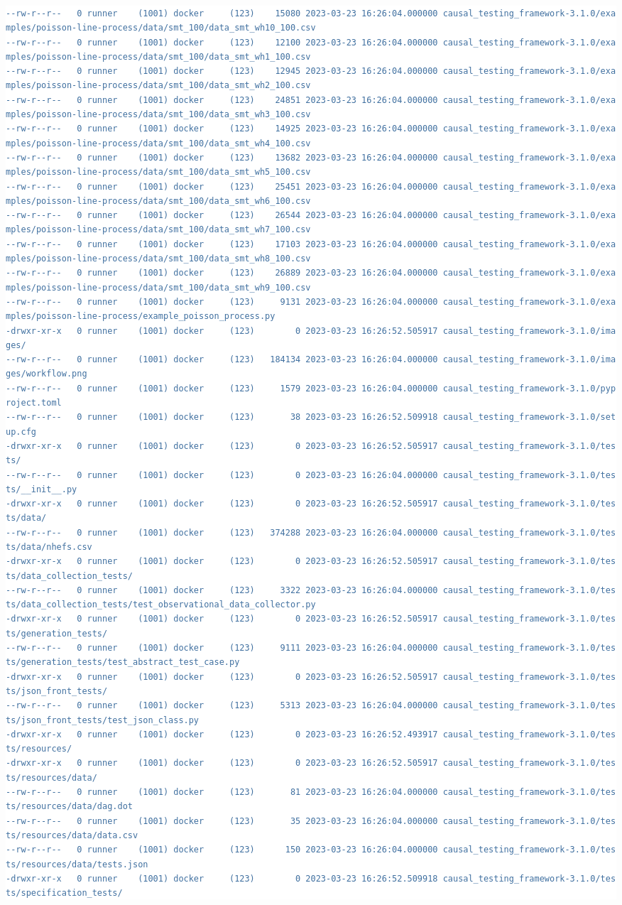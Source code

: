 ```diff
--rw-r--r--   0 runner    (1001) docker     (123)    15080 2023-03-23 16:26:04.000000 causal_testing_framework-3.1.0/examples/poisson-line-process/data/smt_100/data_smt_wh10_100.csv
--rw-r--r--   0 runner    (1001) docker     (123)    12100 2023-03-23 16:26:04.000000 causal_testing_framework-3.1.0/examples/poisson-line-process/data/smt_100/data_smt_wh1_100.csv
--rw-r--r--   0 runner    (1001) docker     (123)    12945 2023-03-23 16:26:04.000000 causal_testing_framework-3.1.0/examples/poisson-line-process/data/smt_100/data_smt_wh2_100.csv
--rw-r--r--   0 runner    (1001) docker     (123)    24851 2023-03-23 16:26:04.000000 causal_testing_framework-3.1.0/examples/poisson-line-process/data/smt_100/data_smt_wh3_100.csv
--rw-r--r--   0 runner    (1001) docker     (123)    14925 2023-03-23 16:26:04.000000 causal_testing_framework-3.1.0/examples/poisson-line-process/data/smt_100/data_smt_wh4_100.csv
--rw-r--r--   0 runner    (1001) docker     (123)    13682 2023-03-23 16:26:04.000000 causal_testing_framework-3.1.0/examples/poisson-line-process/data/smt_100/data_smt_wh5_100.csv
--rw-r--r--   0 runner    (1001) docker     (123)    25451 2023-03-23 16:26:04.000000 causal_testing_framework-3.1.0/examples/poisson-line-process/data/smt_100/data_smt_wh6_100.csv
--rw-r--r--   0 runner    (1001) docker     (123)    26544 2023-03-23 16:26:04.000000 causal_testing_framework-3.1.0/examples/poisson-line-process/data/smt_100/data_smt_wh7_100.csv
--rw-r--r--   0 runner    (1001) docker     (123)    17103 2023-03-23 16:26:04.000000 causal_testing_framework-3.1.0/examples/poisson-line-process/data/smt_100/data_smt_wh8_100.csv
--rw-r--r--   0 runner    (1001) docker     (123)    26889 2023-03-23 16:26:04.000000 causal_testing_framework-3.1.0/examples/poisson-line-process/data/smt_100/data_smt_wh9_100.csv
--rw-r--r--   0 runner    (1001) docker     (123)     9131 2023-03-23 16:26:04.000000 causal_testing_framework-3.1.0/examples/poisson-line-process/example_poisson_process.py
-drwxr-xr-x   0 runner    (1001) docker     (123)        0 2023-03-23 16:26:52.505917 causal_testing_framework-3.1.0/images/
--rw-r--r--   0 runner    (1001) docker     (123)   184134 2023-03-23 16:26:04.000000 causal_testing_framework-3.1.0/images/workflow.png
--rw-r--r--   0 runner    (1001) docker     (123)     1579 2023-03-23 16:26:04.000000 causal_testing_framework-3.1.0/pyproject.toml
--rw-r--r--   0 runner    (1001) docker     (123)       38 2023-03-23 16:26:52.509918 causal_testing_framework-3.1.0/setup.cfg
-drwxr-xr-x   0 runner    (1001) docker     (123)        0 2023-03-23 16:26:52.505917 causal_testing_framework-3.1.0/tests/
--rw-r--r--   0 runner    (1001) docker     (123)        0 2023-03-23 16:26:04.000000 causal_testing_framework-3.1.0/tests/__init__.py
-drwxr-xr-x   0 runner    (1001) docker     (123)        0 2023-03-23 16:26:52.505917 causal_testing_framework-3.1.0/tests/data/
--rw-r--r--   0 runner    (1001) docker     (123)   374288 2023-03-23 16:26:04.000000 causal_testing_framework-3.1.0/tests/data/nhefs.csv
-drwxr-xr-x   0 runner    (1001) docker     (123)        0 2023-03-23 16:26:52.505917 causal_testing_framework-3.1.0/tests/data_collection_tests/
--rw-r--r--   0 runner    (1001) docker     (123)     3322 2023-03-23 16:26:04.000000 causal_testing_framework-3.1.0/tests/data_collection_tests/test_observational_data_collector.py
-drwxr-xr-x   0 runner    (1001) docker     (123)        0 2023-03-23 16:26:52.505917 causal_testing_framework-3.1.0/tests/generation_tests/
--rw-r--r--   0 runner    (1001) docker     (123)     9111 2023-03-23 16:26:04.000000 causal_testing_framework-3.1.0/tests/generation_tests/test_abstract_test_case.py
-drwxr-xr-x   0 runner    (1001) docker     (123)        0 2023-03-23 16:26:52.505917 causal_testing_framework-3.1.0/tests/json_front_tests/
--rw-r--r--   0 runner    (1001) docker     (123)     5313 2023-03-23 16:26:04.000000 causal_testing_framework-3.1.0/tests/json_front_tests/test_json_class.py
-drwxr-xr-x   0 runner    (1001) docker     (123)        0 2023-03-23 16:26:52.493917 causal_testing_framework-3.1.0/tests/resources/
-drwxr-xr-x   0 runner    (1001) docker     (123)        0 2023-03-23 16:26:52.505917 causal_testing_framework-3.1.0/tests/resources/data/
--rw-r--r--   0 runner    (1001) docker     (123)       81 2023-03-23 16:26:04.000000 causal_testing_framework-3.1.0/tests/resources/data/dag.dot
--rw-r--r--   0 runner    (1001) docker     (123)       35 2023-03-23 16:26:04.000000 causal_testing_framework-3.1.0/tests/resources/data/data.csv
--rw-r--r--   0 runner    (1001) docker     (123)      150 2023-03-23 16:26:04.000000 causal_testing_framework-3.1.0/tests/resources/data/tests.json
-drwxr-xr-x   0 runner    (1001) docker     (123)        0 2023-03-23 16:26:52.509918 causal_testing_framework-3.1.0/tests/specification_tests/
```